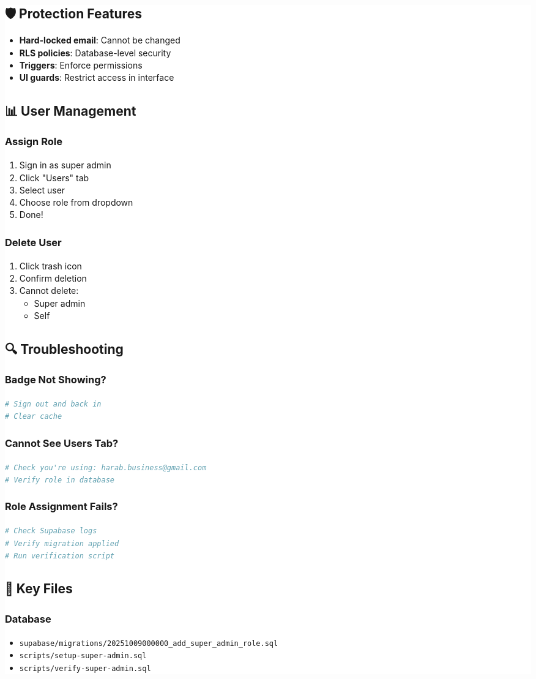 ## 🛡️ Protection Features
- **Hard-locked email**: Cannot be changed
- **RLS policies**: Database-level security
- **Triggers**: Enforce permissions
- **UI guards**: Restrict access in interface

## 📊 User Management

### Assign Role
1. Sign in as super admin
2. Click "Users" tab
3. Select user
4. Choose role from dropdown
5. Done!

### Delete User
1. Click trash icon
2. Confirm deletion
3. Cannot delete:
   - Super admin
   - Self

## 🔍 Troubleshooting

### Badge Not Showing?
```bash
# Sign out and back in
# Clear cache
```

### Cannot See Users Tab?
```bash
# Check you're using: harab.business@gmail.com
# Verify role in database
```

### Role Assignment Fails?
```bash
# Check Supabase logs
# Verify migration applied
# Run verification script
```

## 📁 Key Files

### Database
- `supabase/migrations/20251009000000_add_super_admin_role.sql`
- `scripts/setup-super-admin.sql`
- `scripts/verify-super-admin.sql`
